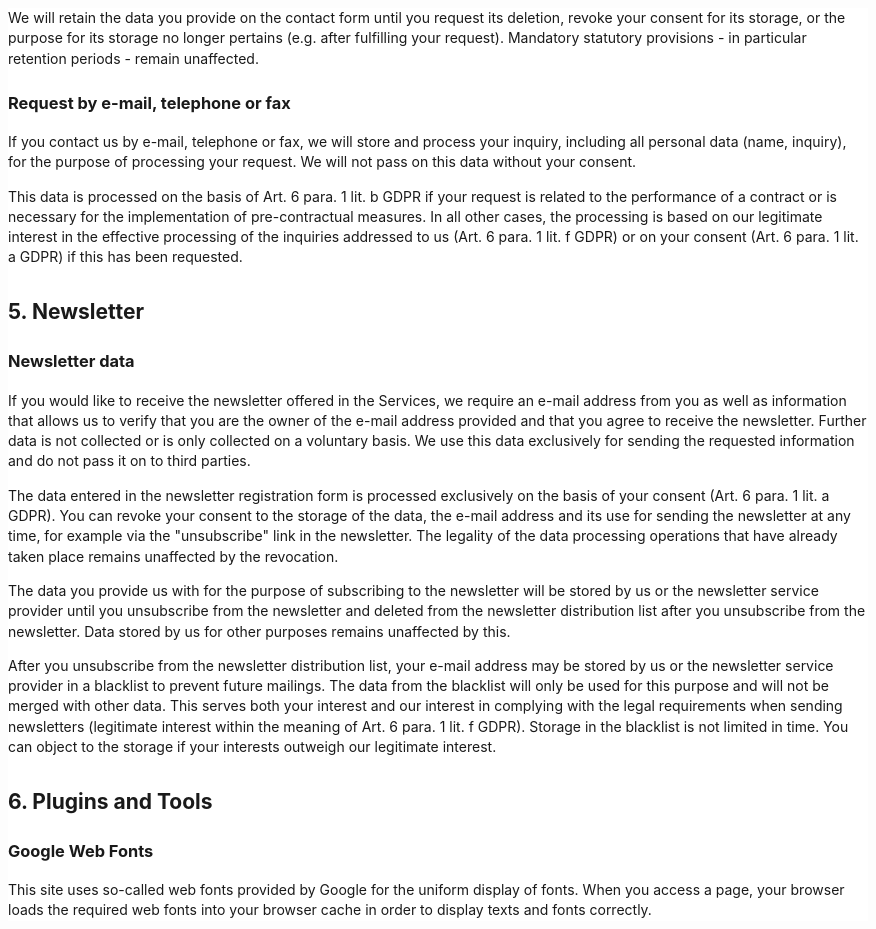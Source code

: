 We will retain the data you provide on the contact form until you request its deletion, revoke your consent for its storage, or the purpose for its storage no longer pertains (e.g. after fulfilling your request). Mandatory statutory provisions - in particular retention periods - remain unaffected.

### Request by e-mail, telephone or fax

If you contact us by e-mail, telephone or fax, we will store and process your inquiry, including all personal data (name, inquiry), for the purpose of processing your request. We will not pass on this data without your consent.

This data is processed on the basis of Art. 6 para. 1 lit. b GDPR if your request is related to the performance of a contract or is necessary for the implementation of pre-contractual measures. In all other cases, the processing is based on our legitimate interest in the effective processing of the inquiries addressed to us (Art. 6 para. 1 lit. f GDPR) or on your consent (Art. 6 para. 1 lit. a GDPR) if this has been requested.


## 5. Newsletter

### Newsletter data

If you would like to receive the newsletter offered in the Services, we require an e-mail address from you as well as information that allows us to verify that you are the owner of the e-mail address provided and that you agree to receive the newsletter. Further data is not collected or is only collected on a voluntary basis. We use this data exclusively for sending the requested information and do not pass it on to third parties.

The data entered in the newsletter registration form is processed exclusively on the basis of your consent (Art. 6 para. 1 lit. a GDPR). You can revoke your consent to the storage of the data, the e-mail address and its use for sending the newsletter at any time, for example via the "unsubscribe" link in the newsletter. The legality of the data processing operations that have already taken place remains unaffected by the revocation.

The data you provide us with for the purpose of subscribing to the newsletter will be stored by us or the newsletter service provider until you unsubscribe from the newsletter and deleted from the newsletter distribution list after you unsubscribe from the newsletter. Data stored by us for other purposes remains unaffected by this.

After you unsubscribe from the newsletter distribution list, your e-mail address may be stored by us or the newsletter service provider in a blacklist to prevent future mailings. The data from the blacklist will only be used for this purpose and will not be merged with other data. This serves both your interest and our interest in complying with the legal requirements when sending newsletters (legitimate interest within the meaning of Art. 6 para. 1 lit. f GDPR). Storage in the blacklist is not limited in time. You can object to the storage if your interests outweigh our legitimate interest.

## 6. Plugins and Tools

### Google Web Fonts

This site uses so-called web fonts provided by Google for the uniform display of fonts. When you access a page, your browser loads the required web fonts into your browser cache in order to display texts and fonts correctly.
